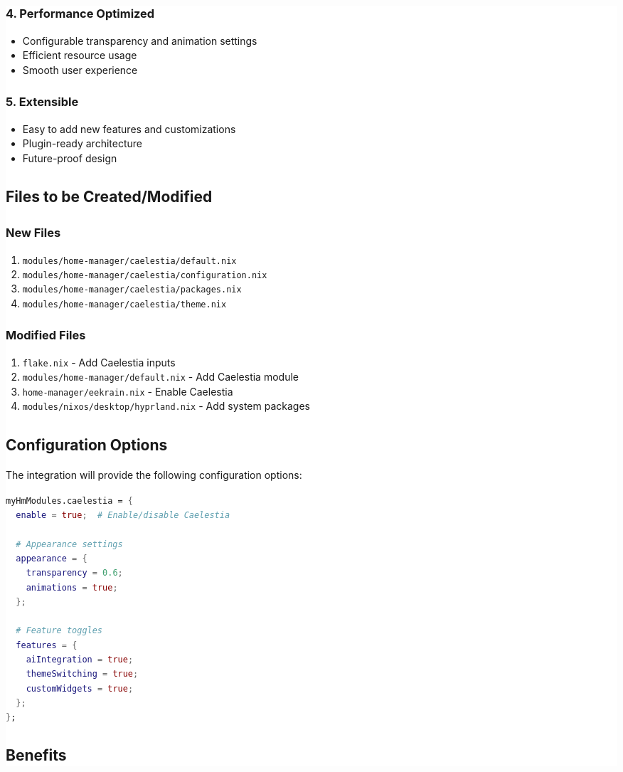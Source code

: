 ### 4. Performance Optimized
- Configurable transparency and animation settings
- Efficient resource usage
- Smooth user experience

### 5. Extensible
- Easy to add new features and customizations
- Plugin-ready architecture
- Future-proof design

## Files to be Created/Modified

### New Files
1. `modules/home-manager/caelestia/default.nix`
2. `modules/home-manager/caelestia/configuration.nix`
3. `modules/home-manager/caelestia/packages.nix`
4. `modules/home-manager/caelestia/theme.nix`

### Modified Files
1. `flake.nix` - Add Caelestia inputs
2. `modules/home-manager/default.nix` - Add Caelestia module
3. `home-manager/eekrain.nix` - Enable Caelestia
4. `modules/nixos/desktop/hyprland.nix` - Add system packages

## Configuration Options

The integration will provide the following configuration options:

```nix
myHmModules.caelestia = {
  enable = true;  # Enable/disable Caelestia
  
  # Appearance settings
  appearance = {
    transparency = 0.6;
    animations = true;
  };
  
  # Feature toggles
  features = {
    aiIntegration = true;
    themeSwitching = true;
    customWidgets = true;
  };
};
```

## Benefits
